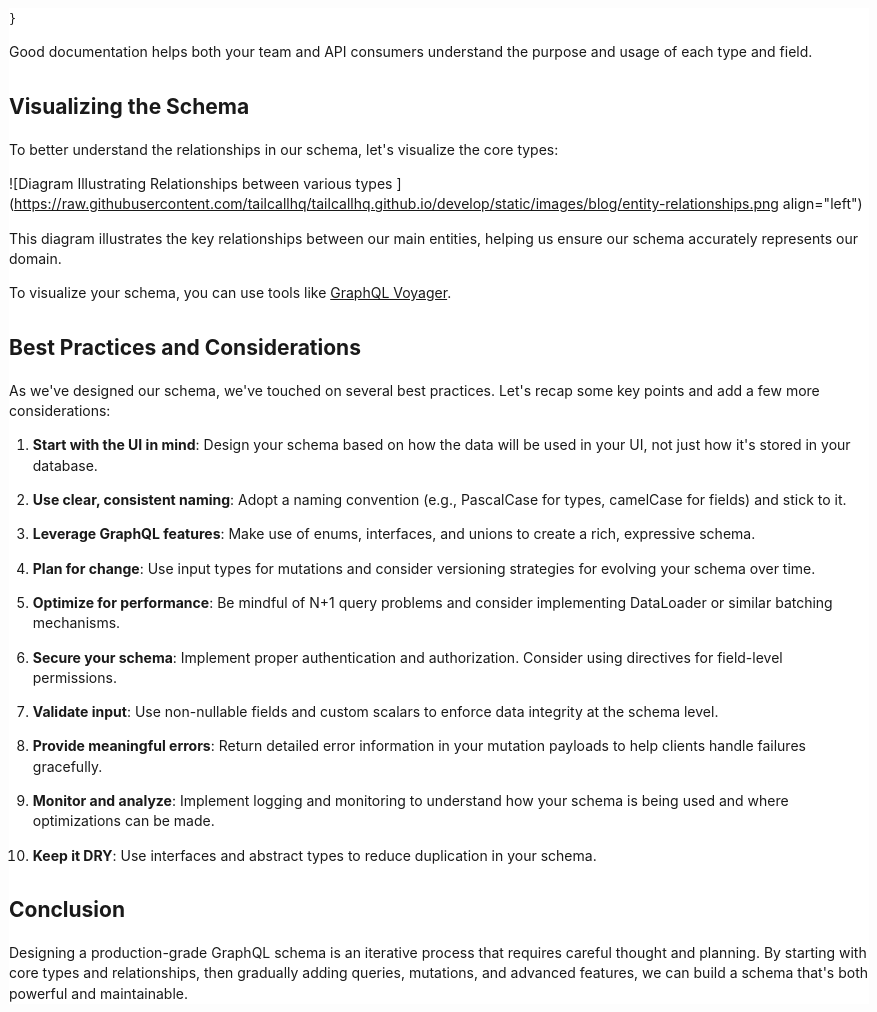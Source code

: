 ```graphql
}
```

Good documentation helps both your team and API consumers understand the purpose and usage of each type and field.

## Visualizing the Schema

To better understand the relationships in our schema, let's visualize the core types:

![Diagram Illustrating Relationships between various types ](https://raw.githubusercontent.com/tailcallhq/tailcallhq.github.io/develop/static/images/blog/entity-relationships.png align="left")

This diagram illustrates the key relationships between our main entities, helping us ensure our schema accurately represents our domain.

To visualize your schema, you can use tools like [GraphQL Voyager](https://graphql-kit.com/graphql-voyager/).

## Best Practices and Considerations

As we've designed our schema, we've touched on several best practices. Let's recap some key points and add a few more considerations:

1. **Start with the UI in mind**: Design your schema based on how the data will be used in your UI, not just how it's stored in your database.
    
2. **Use clear, consistent naming**: Adopt a naming convention (e.g., PascalCase for types, camelCase for fields) and stick to it.
    
3. **Leverage GraphQL features**: Make use of enums, interfaces, and unions to create a rich, expressive schema.
    
4. **Plan for change**: Use input types for mutations and consider versioning strategies for evolving your schema over time.
    
5. **Optimize for performance**: Be mindful of N+1 query problems and consider implementing DataLoader or similar batching mechanisms.
    
6. **Secure your schema**: Implement proper authentication and authorization. Consider using directives for field-level permissions.
    
7. **Validate input**: Use non-nullable fields and custom scalars to enforce data integrity at the schema level.
    
8. **Provide meaningful errors**: Return detailed error information in your mutation payloads to help clients handle failures gracefully.
    
9. **Monitor and analyze**: Implement logging and monitoring to understand how your schema is being used and where optimizations can be made.
    
10. **Keep it DRY**: Use interfaces and abstract types to reduce duplication in your schema.
    

## Conclusion

Designing a production-grade GraphQL schema is an iterative process that requires careful thought and planning. By starting with core types and relationships, then gradually adding queries, mutations, and advanced features, we can build a schema that's both powerful and maintainable.
